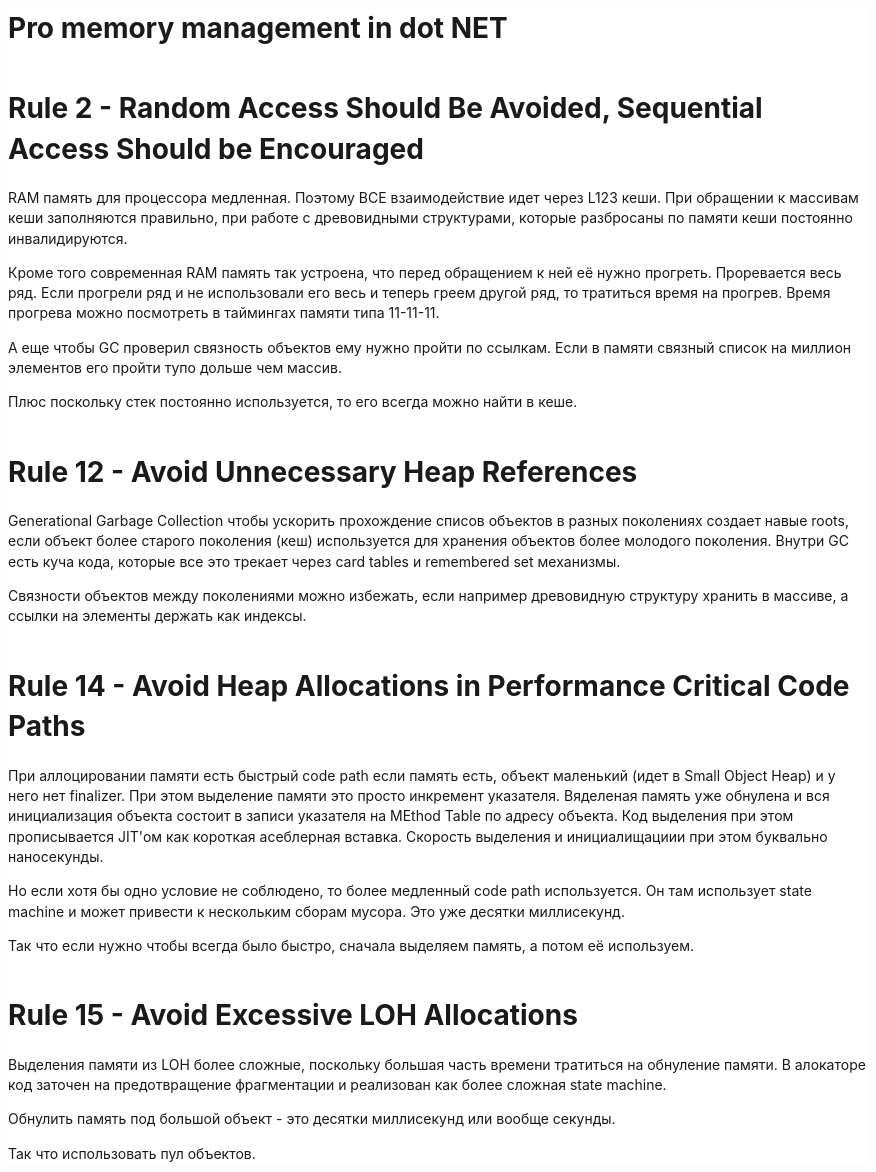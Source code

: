 # Pro memory management in dot NET

Rule 2 - Random Access Should Be Avoided, Sequential Access Should be Encouraged
================================================================================

RAM память для процессора медленная. Поэтому ВСЕ взаимодействие идет через L123 кеши. При обращении к массивам кеши заполняются правильно, при работе с древовидными структурами, которые разбросаны по памяти кеши постоянно инвалидируются.

Кроме того современная RAM память так устроена, что перед обращением к ней её нужно прогреть. Проревается весь ряд. Если прогрели ряд и не использовали его весь и теперь греем другой ряд, то тратиться время на прогрев. Время прогрева можно посмотреть в таймингах памяти типа 11-11-11.

А еще чтобы GC проверил связность объектов ему нужно пройти по ссылкам. Если в памяти связный список на миллион элементов его пройти тупо дольше чем массив.

Плюс поскольку стек постоянно используется, то его всегда можно найти в кеше.



Rule 12 - Avoid Unnecessary Heap References
===========================================

Generational Garbage Collection чтобы ускорить прохождение списов объектов в разных поколениях создает навые roots, если объект более старого поколения (кеш) используется для хранения объектов более молодого поколения. Внутри GC есть куча кода, которые все это трекает через card tables и remembered set механизмы.

Связности объектов между поколениями можно избежать, если например древовидную структуру хранить в массиве, а ссылки на элементы держать как индексы.



Rule 14 - Avoid Heap Allocations in Performance Critical Code Paths
===================================================================

При аллоцировании памяти есть быстрый code path если память есть, объект маленький (идет в Small Object Heap) и у него нет finalizer. При этом выделение памяти это просто инкремент указателя. Вяделеная память уже обнулена и вся инициализация объекта состоит в записи указателя на MEthod Table по адресу объекта. Код выделения при этом прописывается JIT'ом как короткая асеблерная вставка. Скорость выделения и инициалищациии при этом буквально наносекунды.

Но если хотя бы одно условие не соблюдено, то более медленный code path используется. Он там использует state machine и может привести к нескольким сборам мусора. Это уже десятки миллисекунд.

Так что если нужно чтобы всегда было быстро, сначала выделяем память, а потом её используем.



Rule 15 - Avoid Excessive LOH Allocations
=========================================

Выделения памяти из LOH более сложные, поскольку большая часть времени тратиться на обнуление памяти. В алокаторе код заточен на предотвращение фрагментации и реализован как более сложная state machine.

Обнулить память под большой объект - это десятки миллисекунд или вообще секунды.

Так что использовать пул объектов.

